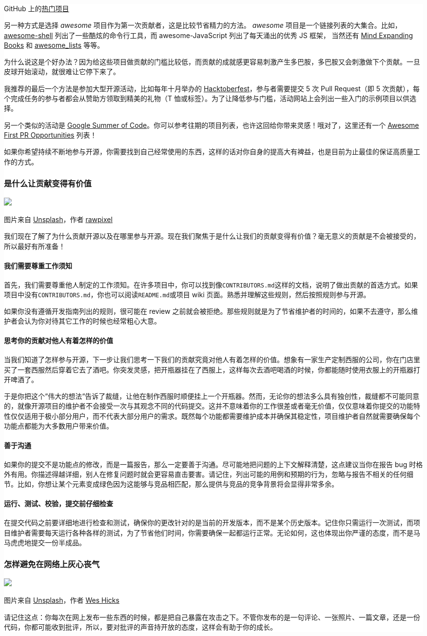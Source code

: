 GitHub 上的[热门项目][12]

另一种方式是选择 _awesome_ 项目作为第一次贡献者，这是比较节省精力的方法。 _awesome_ 项目是一个链接列表的大集合。比如，[awesome-shell][13] 列出了一些酷炫的命令行工具，而 awesome-JavaScript 列出了每天涌出的优秀 JS 框架， 当然还有 [Mind Expanding Books][14] 和 [awesome_lists][15] 等等。

为什么说这是个好办法？因为给这些项目做贡献的门槛比较低，而贡献的成就感更容易刺激产生多巴胺，多巴胺又会刺激做下个贡献。一旦皮球开始滚动，就很难让它停下来了。

我推荐的最后一个方法是参加大型开源活动，比如每年十月举办的 [Hacktoberfest][16]，参与者需要提交 5 次 Pull Request（即 5 次贡献），每个完成任务的参与者都会从赞助方领取到精美的礼物（T 恤或标签）。为了让降低参与门槛，活动网站上会列出一些入门的示例项目以供选择。

另一个类似的活动是 [Google Summer of Code][17]。你可以参考往期的项目列表，也许这回给你带来灵感！哦对了，这里还有一个 [Awesome First PR Opportunities][18] 列表！

如果你希望持续不断地参与开源，你需要找到自己经常使用的东西，这样的话对你自身的提高大有裨益，也是目前为止最佳的保证高质量工作的方式。

### 是什么让贡献变得有价值

![](https://cdn-media-1.freecodecamp.org/images/I8PVJSTiJibbeYiy7wrmVeZFQMHuuXLYI-NW)

图片来自 [Unsplash][20]，作者 [rawpixel][19]

我们现在了解了为什么贡献开源以及在哪里参与开源。现在我们聚焦于是什么让我们的贡献变得有价值？毫无意义的贡献是不会被接受的，所以最好有所准备！

#### 我们需要尊重工作须知

首先，我们需要尊重他人制定的工作须知。在许多项目中，你可以找到像`CONTRIBUTORS.md`这样的文档，说明了做出贡献的首选方式。如果项目中没有`CONTRIBUTORS.md`，你也可以阅读`README.md`或项目 wiki 页面。熟悉并理解这些规则，然后按照规则参与开源。

如果你没有遵循开发指南列出的规则，很可能在 review 之前就会被拒绝。那些规则就是为了节省维护者的时间的，如果不去遵守，那么维护者会认为你对待其它工作的时候也经常粗心大意。

#### 思考你的贡献对他人有着怎样的价值

当我们知道了怎样参与开源，下一步让我们思考一下我们的贡献究竟对他人有着怎样的价值。想象有一家生产定制西服的公司，你在门店里买了一套西服然后穿着它去了酒吧。你突发灵感，把开瓶器挂在了西服上，这样每次去酒吧喝酒的时候，你都能随时使用衣服上的开瓶器打开啤酒了。

于是你把这个“伟大的想法“告诉了裁缝，让他在制作西服时顺便挂上一个开瓶器。然而，无论你的想法多么具有独创性，裁缝都不可能同意的，就像开源项目的维护者不会接受一次与其观念不同的代码提交。这并不意味着你的工作很差或者毫无价值，仅仅意味着你提交的功能特性仅仅适用于极小部分用户，而不代表大部分用户的需求。既然每个功能都需要维护成本并确保其稳定性，项目维护者自然就需要确保每个功能点都能为大多数用户带来价值。

#### 善于沟通

如果你的提交不是功能点的修改，而是一篇报告，那么一定要善于沟通。尽可能地把问题的上下文解释清楚，这点建议当你在报告 bug 时格外有用。你描述得越详细，别人在修复问题时就会更容易直击要害。请记住，列出可能的用例和预期的行为，忽略与报告不相关的任何细节。比如，你想让某个元素变成绿色因为这能够与竞品相匹配，那么提供与竞品的竞争背景将会显得非常多余。

#### 运行、测试、校验，提交前仔细检查

在提交代码之前要详细地进行检查和测试，确保你的更改针对的是当前的开发版本，而不是某个历史版本。记住你只需运行一次测试，而项目维护者需要每天运行各种各样的测试，为了节省他们时间，你需要确保一起都运行正常。无论如何，这也体现出你严谨的态度，而不是马马虎虎地提交一份半成品。

### 怎样避免在网络上灰心丧气

![](https://cdn-media-1.freecodecamp.org/images/p5rnB4wdDuBMkn0Cw8UKWh12BwR8l1i1Xz1p)

图片来自 [Unsplash][22]，作者 [Wes Hicks][21]

请记住这点：你每次在网上发布一些东西的时候，都是把自己暴露在攻击之下。不管你发布的是一句评论、一张照片、一篇文章，还是一份代码，你都可能收到批评，所以，要对批评的声音持开放的态度，这样会有助于你的成长。


[1]: https://pixabay.com/en/users/samuelfernandezrivera-5770955/
[2]: https://pixabay.com/
[3]: https://www.mozilla.org/en-US/firefox/new/
[4]: https://unsplash.com/@kylejglenn?utm_source=medium&amp;amp;amp;amp;amp;amp;amp;amp;amp;amp;amp;utm_medium=referral
[5]: https://unsplash.com/?utm_source=medium&amp;amp;amp;amp;amp;amp;amp;amp;amp;amp;amp;utm_medium=referral
[6]: https://github.com/
[7]: https://www.freecodecamp.org/news/the-definitive-guide-to-contributing-to-open-source-900d5f9f2282/undefined
[8]: https://github.com/search?q=stars%3A%3E0&amp;amp;amp;amp;amp;amp;amp;amp;amp;amp;amp;s=stars&amp;amp;amp;amp;amp;amp;amp;amp;amp;amp;amp;type=Repositories
[9]: https://github.com/freeCodeCamp/freeCodeCamp
[10]: https://github.com/search?q=stars:%3E1&amp;amp;amp;amp;amp;amp;amp;amp;amp;amp;amp;s=stars&amp;amp;amp;amp;amp;amp;amp;amp;amp;amp;amp;type=Repositories
[11]: https://github.com/trending
[12]: https://github.com/trending
[13]: https://github.com/alebcay/awesome-shell
[14]: https://github.com/hackerkid/Mind-Expanding-Books
[15]: https://github.com/sindresorhus/awesome
[16]: https://hacktoberfest.digitalocean.com/
[17]: https://summerofcode.withgoogle.com/
[18]: https://github.com/MunGell/awesome-for-beginners
[19]: https://unsplash.com/@rawpixel?utm_source=medium&amp;amp;amp;amp;amp;amp;amp;amp;amp;amp;amp;utm_medium=referral
[20]: https://unsplash.com/?utm_source=medium&amp;amp;amp;amp;amp;amp;amp;amp;amp;amp;amp;utm_medium=referral
[21]: https://unsplash.com/@sickhews?utm_source=medium&amp;amp;amp;amp;amp;amp;amp;amp;amp;amp;amp;utm_medium=referral
[22]: https://unsplash.com/?utm_source=medium&amp;amp;amp;amp;amp;amp;amp;amp;amp;amp;amp;utm_medium=referral
[23]: https://betterhumans.coach.me/the-complete-guide-to-understanding-and-dealing-with-online-trolls-4a606ae25c2c
[24]: https://www.freecodecamp.org/news/the-definitive-guide-to-contributing-to-open-source-900d5f9f2282/undefined
[25]: https://unsplash.com/@rawpixel?utm_source=medium&amp;amp;amp;amp;amp;amp;amp;amp;amp;amp;amp;utm_medium=referral
[26]: https://unsplash.com/?utm_source=medium&amp;amp;amp;amp;amp;amp;amp;amp;amp;amp;amp;utm_medium=referral
[27]: https://doomhammer.github.io/songcorder/#tips-welcome
[28]: https://www.freecodecamp.org/news/the-definitive-guide-to-contributing-to-open-source-900d5f9f2282/undefined
[29]: https://doomhammer.github.io/songcorder/#tips-welcome
[30]: https://www.buymeacoffee.com/doomhammer
[31]: https://en.liberapay.com/explore/repositories
[32]: https://github.com/sindresorhus/awesome
[33]: https://flattr.com/
[34]: https://en.liberapay.com/explore/repositories
[35]: https://tip4commit.com/
[36]: https://www.patreon.com/
[37]: https://www.freecodecamp.org/news/the-definitive-guide-to-contributing-to-open-source-900d5f9f2282/undefined
[38]: https://medium.com/art-for-lunch/why-patreon-is-dope-af-for-creators-687e2e1bc3c1
[39]: https://www.freecodecamp.org/news/the-definitive-guide-to-contributing-to-open-source-900d5f9f2282/undefined
[40]: https://www.patreon.com/sindresorhus
[41]: https://www.patreon.com/homebrew
[42]: https://www.patreon.com/linuxbrew
[43]: https://www.kickstarter.com/
[44]: https://www.kickstarter.com/projects/aiforeveryone/mycroft-mark-ii-the-open-voice-assistant
[45]: https://www.indiegogo.com/
[46]: https://www.indiegogo.com/projects/geary-a-beautiful-modern-open-source-email-client
[47]: https://mediagoblin.org/
[48]: https://mediagoblin.org/pages/campaign.html
[49]: https://foundation.travis-ci.org/grants
[50]: https://travis-ci.com/
[51]: https://www.mozilla.org/en-US/grants/
[52]: https://www.mozilla.org/en-US/firefox/new/
[53]: https://www.bountysource.com/
[54]: http://gitcoin.co/
[55]: https://medium.com/gitcoin/everything-you-need-to-know-about-gitcoin-fe2e3e292a21
[56]: https://www.freecodecamp.org/news/the-definitive-guide-to-contributing-to-open-source-900d5f9f2282/undefined
[57]: https://summerofcode.withgoogle.com/
[58]: https://www.outreachy.org/
[59]: https://github.com/nayafia/lemonade-stand
[60]: https://unsplash.com/@bamagal?utm_source=medium&amp;amp;amp;amp;amp;amp;amp;amp;amp;amp;amp;utm_medium=referral
[61]: https://unsplash.com/?utm_source=medium&amp;amp;amp;amp;amp;amp;amp;amp;amp;amp;amp;utm_medium=referral
[62]: https://www.linkedin.com/groups/65688/
[63]: https://gitter.im/
[64]: https://wiki.hackerspaces.org/List_of_ALL_Hacker_Spaces